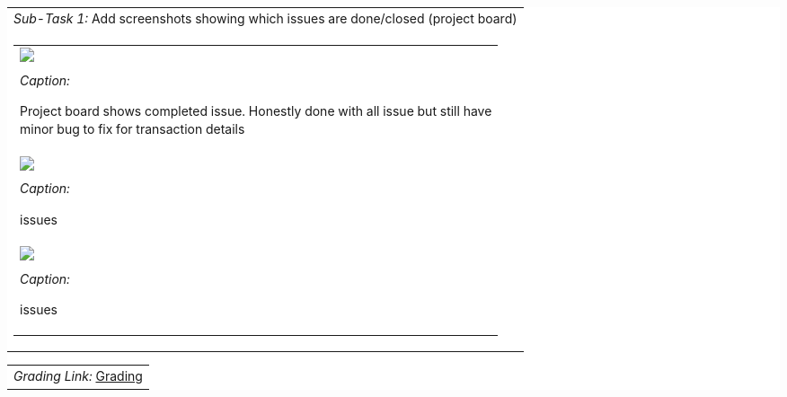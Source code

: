 <tr><td><table><tr><td> <em>Sub-Task 1: </em> Add screenshots showing which issues are done/closed (project board) </td></tr>
<tr><td><table><tr><td><img width="768px" src="https://user-images.githubusercontent.com/122956356/234153906-cb7f5251-2f3a-4dc4-ab0f-dd77391804d0.png"/></td></tr>
<tr><td> <em>Caption:</em> <p>Project board shows completed issue. Honestly done with all issue but still have<br>minor bug to fix for transaction details<br></p>
</td></tr>
<tr><td><img width="768px" src="https://user-images.githubusercontent.com/122956356/234153909-791d9f15-31e6-47b5-b69d-b29a791cc241.png"/></td></tr>
<tr><td> <em>Caption:</em> <p>issues<br></p>
</td></tr>
<tr><td><img width="768px" src="https://user-images.githubusercontent.com/122956356/234153910-9a8779c5-a76a-4e27-9175-d1d79e7736c7.png"/></td></tr>
<tr><td> <em>Caption:</em> <p>issues<br></p>
</td></tr>
</table></td></tr>
</table></td></tr>
<table><tr><td><em>Grading Link: </em><a rel="noreferrer noopener" href="https://learn.ethereallab.app/homework/IT202-008-S23/it202-milestone-2-bank-project/grade/js274" target="_blank">Grading</a></td></tr></table>